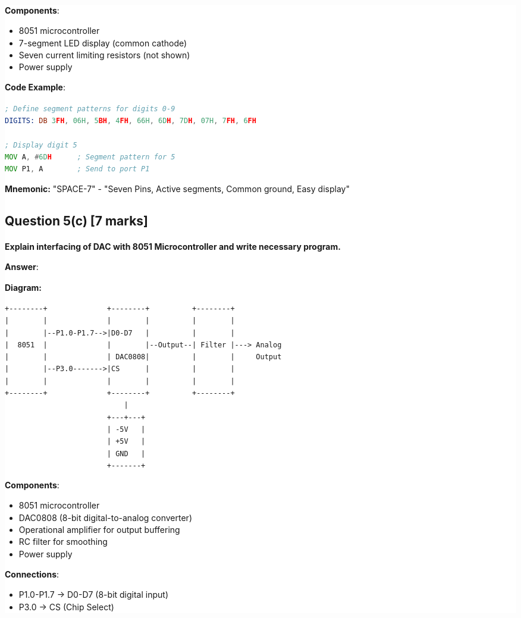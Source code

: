 **Components**:

- 8051 microcontroller
- 7-segment LED display (common cathode)
- Seven current limiting resistors (not shown)
- Power supply

**Code Example**:

```asm
; Define segment patterns for digits 0-9
DIGITS: DB 3FH, 06H, 5BH, 4FH, 66H, 6DH, 7DH, 07H, 7FH, 6FH
  
; Display digit 5
MOV A, #6DH      ; Segment pattern for 5
MOV P1, A        ; Send to port P1
```

**Mnemonic:** "SPACE-7" - "Seven Pins, Active segments, Common ground, Easy display"

## Question 5(c) [7 marks]

**Explain interfacing of DAC with 8051 Microcontroller and write necessary program.**

**Answer**:

**Diagram:**

```goat
+--------+              +--------+          +--------+
|        |              |        |          |        |
|        |--P1.0-P1.7-->|D0-D7   |          |        |
|  8051  |              |        |--Output--| Filter |---> Analog
|        |              | DAC0808|          |        |     Output
|        |--P3.0------->|CS      |          |        |
|        |              |        |          |        |
+--------+              +--------+          +--------+
                            |
                        +---+---+
                        | -5V   |
                        | +5V   |
                        | GND   |
                        +-------+
```

**Components**:

- 8051 microcontroller
- DAC0808 (8-bit digital-to-analog converter)
- Operational amplifier for output buffering
- RC filter for smoothing
- Power supply

**Connections**:

- P1.0-P1.7 → D0-D7 (8-bit digital input)
- P3.0 → CS (Chip Select)
